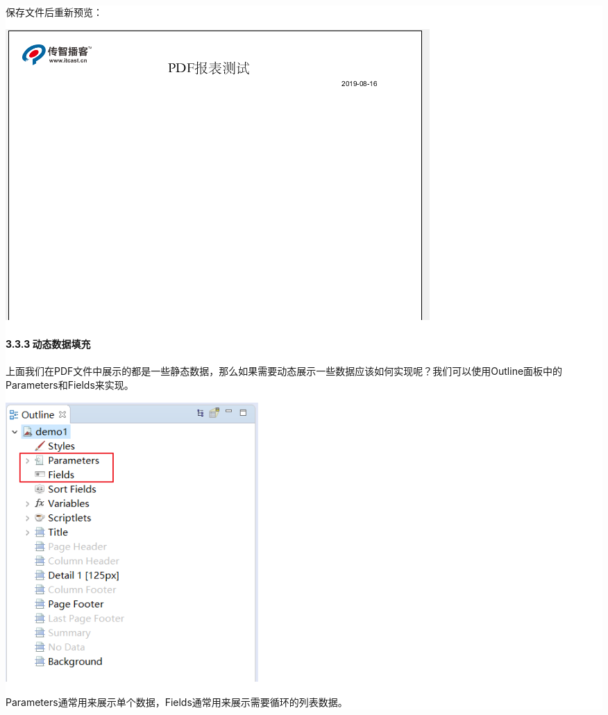 保存文件后重新预览：

![31](images/31-164138908435676.png)

#### 3.3.3 动态数据填充

上面我们在PDF文件中展示的都是一些静态数据，那么如果需要动态展示一些数据应该如何实现呢？我们可以使用Outline面板中的Parameters和Fields来实现。

![32](images/32-164138908435675.png)

Parameters通常用来展示单个数据，Fields通常用来展示需要循环的列表数据。
